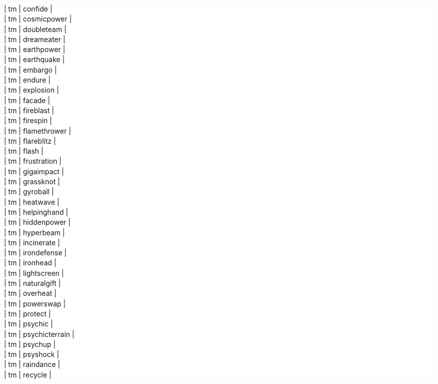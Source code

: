| tm | confide |  
| tm | cosmicpower |  
| tm | doubleteam |  
| tm | dreameater |  
| tm | earthpower |  
| tm | earthquake |  
| tm | embargo |  
| tm | endure |  
| tm | explosion |  
| tm | facade |  
| tm | fireblast |  
| tm | firespin |  
| tm | flamethrower |  
| tm | flareblitz |  
| tm | flash |  
| tm | frustration |  
| tm | gigaimpact |  
| tm | grassknot |  
| tm | gyroball |  
| tm | heatwave |  
| tm | helpinghand |  
| tm | hiddenpower |  
| tm | hyperbeam |  
| tm | incinerate |  
| tm | irondefense |  
| tm | ironhead |  
| tm | lightscreen |  
| tm | naturalgift |  
| tm | overheat |  
| tm | powerswap |  
| tm | protect |  
| tm | psychic |  
| tm | psychicterrain |  
| tm | psychup |  
| tm | psyshock |  
| tm | raindance |  
| tm | recycle |  